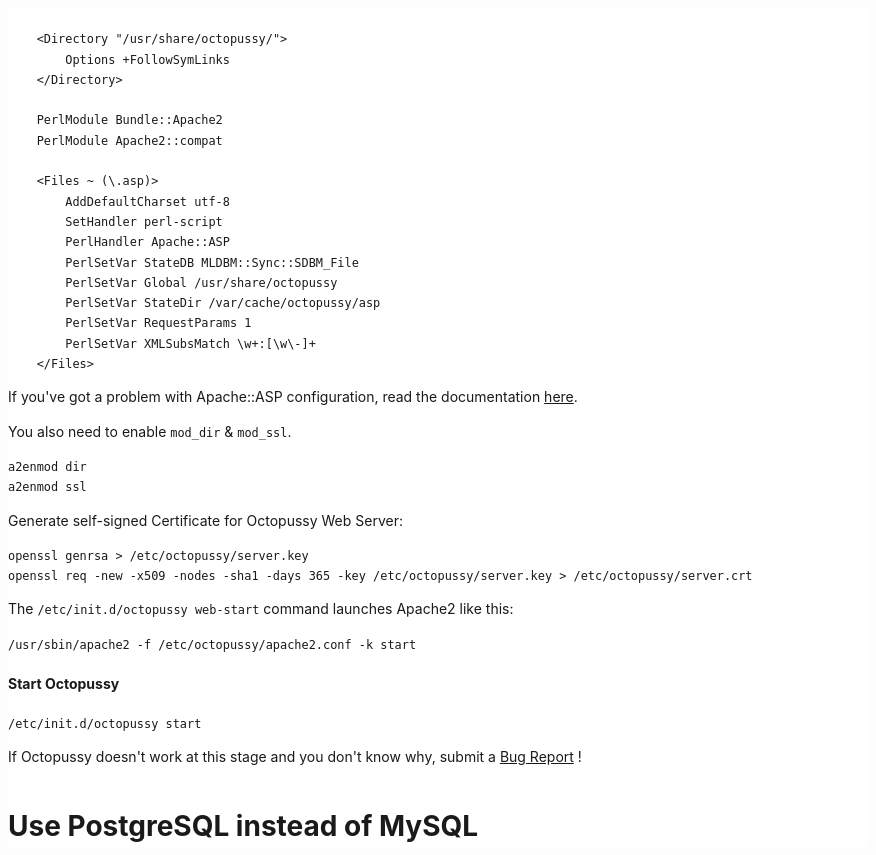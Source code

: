 ```

  	<Directory "/usr/share/octopussy/">
    	Options +FollowSymLinks
  	</Directory>

  	PerlModule Bundle::Apache2
  	PerlModule Apache2::compat

  	<Files ~ (\.asp)>
    	AddDefaultCharset utf-8
    	SetHandler perl-script
    	PerlHandler Apache::ASP
    	PerlSetVar StateDB MLDBM::Sync::SDBM_File
    	PerlSetVar Global /usr/share/octopussy
    	PerlSetVar StateDir /var/cache/octopussy/asp
    	PerlSetVar RequestParams 1
    	PerlSetVar XMLSubsMatch \w+:[\w\-]+
  	</Files>
```

If you've got a problem with Apache::ASP configuration, read the documentation [here](http://www.apache-asp.org/config.html).

You also need to enable `mod_dir` & `mod_ssl`.

```shell
a2enmod dir
a2enmod ssl
```

Generate self-signed Certificate for Octopussy Web Server:

```
openssl genrsa > /etc/octopussy/server.key
openssl req -new -x509 -nodes -sha1 -days 365 -key /etc/octopussy/server.key > /etc/octopussy/server.crt
```

The `/etc/init.d/octopussy web-start` command launches Apache2 like this:

```shell
/usr/sbin/apache2 -f /etc/octopussy/apache2.conf -k start
```

#### Start Octopussy

```shell
/etc/init.d/octopussy start
```

If Octopussy doesn't work at this stage and you don't know why, submit a [Bug Report](https://github.com/sebthebert/Octopussy/issues) !


# Use PostgreSQL instead of MySQL
